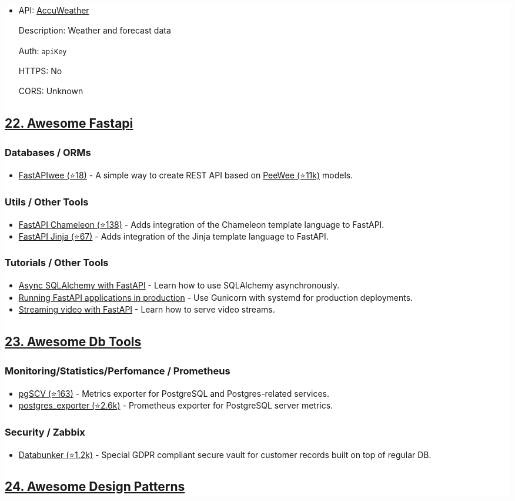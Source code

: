 - API: [AccuWeather](https://developer.accuweather.com/apis)

  Description: Weather and forecast data

  Auth: `apiKey`

  HTTPS: No

  CORS: Unknown



## [22. Awesome Fastapi](/content/mjhea0/awesome-fastapi/week/README.md)

### Databases / ORMs

*   [FastAPIwee (⭐18)](https://github.com/Ignisor/FastAPIwee) - A simple way to create REST API based on [PeeWee (⭐11k)](https://github.com/coleifer/peewee) models.

### Utils / Other Tools

*   [FastAPI Chameleon (⭐138)](https://github.com/mikeckennedy/fastapi-chameleon) - Adds integration of the Chameleon template language to FastAPI.
*   [FastAPI Jinja (⭐67)](https://github.com/AGeekInside/fastapi-jinja) - Adds integration of the Jinja template language to FastAPI.

### Tutorials / Other Tools

*   [Async SQLAlchemy with FastAPI](https://stribny.name/blog/fastapi-asyncalchemy/) - Learn how to use SQLAlchemy asynchronously.
*   [Running FastAPI applications in production](https://stribny.name/blog/fastapi-production/) - Use Gunicorn with systemd for production deployments.
*   [Streaming video with FastAPI](https://stribny.name/blog/fastapi-video/) - Learn how to serve video streams.

## [23. Awesome Db Tools](/content/mgramin/awesome-db-tools/week/README.md)

### Monitoring/Statistics/Perfomance / Prometheus

*   [pgSCV (⭐163)](https://github.com/weaponry/pgscv) - Metrics exporter for PostgreSQL and Postgres-related services.
*   [postgres\_exporter (⭐2.6k)](https://github.com/wrouesnel/postgres_exporter) - Prometheus exporter for PostgreSQL server metrics.

### Security / Zabbix

*   [Databunker (⭐1.2k)](https://github.com/securitybunker/databunker) - Special GDPR compliant secure vault for customer records built on top of regular DB.

## [24. Awesome Design Patterns](/content/DovAmir/awesome-design-patterns/week/README.md)
